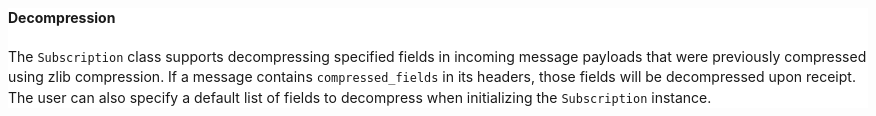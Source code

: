 #### Decompression

The `Subscription` class supports decompressing specified fields in incoming message payloads that were previously compressed using zlib compression. If a message contains `compressed_fields` in its headers, those fields will be decompressed upon receipt. The user can also specify a default list of fields to decompress when initializing the `Subscription` instance.

